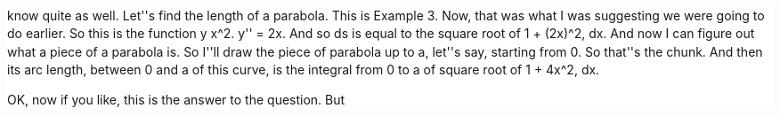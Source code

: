   <span m="1183970">know</span> <span m="1184170">quite</span> <span m="1184480">as</span>
  <span m="1184620">well.</span> <span m="1184820">Let''s</span> <span m="1185020">find</span>
  <span m="1185340">the</span> <span m="1185390">length</span> <span m="1185670">of</span>
  <span m="1185750">a</span> <span m="1185830">parabola.</span> <span m="1189300">This</span>
  <span m="1189480">is</span> <span m="1189620">Example</span> <span m="1190050">3.</span>
  <span m="1199180">Now,</span> <span m="1199410">that</span> <span m="1199580">was</span>
  <span m="1199750">what</span> <span m="1199920">I</span> <span m="1199990">was</span>
  <span m="1200140">suggesting</span> <span m="1200660">we</span> <span m="1200740">were</span>
  <span m="1200820">going to</span> <span m="1201030">do</span> <span m="1202360">earlier.</span>
  <span m="1203140">So</span> <span m="1203260">this</span> <span m="1203570">is</span>
  <span m="1203840">the</span> <span m="1203950">function</span> <span m="1204340">y</span>
  <span m="1205010">x^2.</span> <span m="1206730">y''</span> <span m="1207580">=</span>
  <span m="1207740">2x.</span> <span m="1209800">And</span> <span m="1210030">so</span>
  <span m="1210700">ds</span> <span m="1212150">is equal to</span> <span m="1212760">the</span>
  <span m="1212870">square</span> <span m="1213200">root</span> <span m="1213460">of</span>
  <span m="1213570">1</span> <span m="1213870">+</span> <span m="1215260">(2x)^2,</span>
  <span m="1216560">dx.</span> <span m="1220120">And</span> <span m="1220350">now</span>
  <span m="1220750">I</span> <span m="1220880">can</span> <span m="1221060">figure</span>
  <span m="1221440">out</span> <span m="1222340">what</span> <span m="1222870">a</span>
  <span m="1223250">piece</span> <span m="1223550">of</span> <span m="1223650">a</span>
  <span m="1223730">parabola</span> <span m="1224360">is.</span> <span m="1224600">So</span>
  <span m="1225510">I''ll</span> <span m="1225650">draw</span> <span m="1225990">the</span>
  <span m="1226350">piece</span> <span m="1226780">of</span> <span m="1227350">parabola
  up</span> <span m="1227500">to</span> <span m="1227650">a,</span> <span m="1228220">let''s</span>
  <span m="1228470">say,</span> <span m="1228830">starting</span> <span m="1229220">from</span>
  <span m="1229440">0.</span> <span m="1230840">So</span> <span m="1231020">that''s</span>
  <span m="1231370">the</span> <span m="1231770">chunk.</span> <span m="1232680">And</span>
  <span m="1232850">then</span> <span m="1232960">its</span> <span m="1233140">arc</span>
  <span m="1233420">length,</span> <span m="1239970">between</span> <span m="1240610">0</span>
  <span m="1242070">and</span> <span m="1242260">a</span> <span m="1243340">of</span>
  <span m="1243510">this</span> <span m="1243720">curve,</span> <span m="1245450">is
  the</span> <span m="1246370">integral</span> <span m="1247050">from</span> <span
  m="1247310">0</span> <span m="1247610">to</span> <span m="1247810">a</span> <span
  m="1248640">of</span> <span m="1250090">square</span> <span m="1250470">root</span>
  <span m="1251070">of</span> <span m="1251200">1</span> <span m="1251450">+</span>
  <span m="1251830">4x^2,</span> <span m="1253630">dx.</span></p><p><span m="1262400">OK,</span>
  <span m="1262750">now</span> <span m="1264500">if</span> <span m="1264750">you</span>
  <span m="1264870">like,</span> <span m="1265670">this</span> <span m="1265860">is</span>
  <span m="1265980">the</span> <span m="1266270">answer</span> <span m="1266680">to</span>
  <span m="1266810">the</span> <span m="1266930">question.</span> <span m="1268490">But</span>

